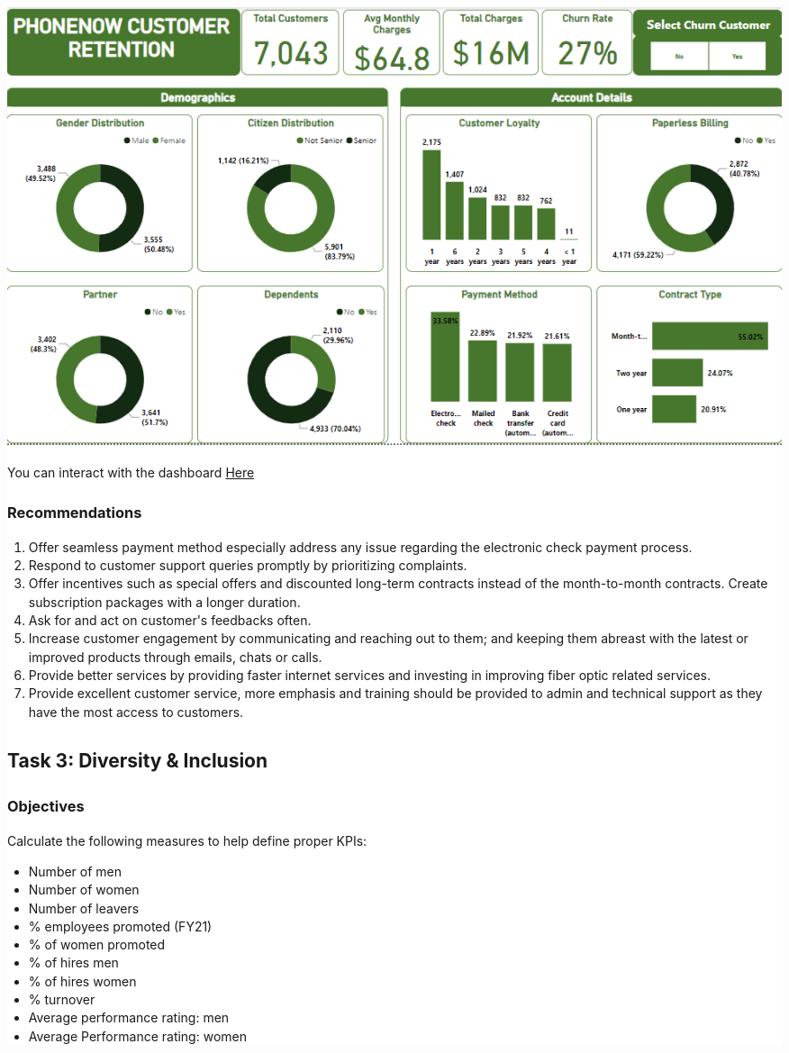 ![](https://github.com/Mayreeobi/PwC-Virtual-Internship/blob/main/CustomerRetention1.png)

You can interact with the dashboard [Here](https://app.powerbi.com/view?r=eyJrIjoiNDU4NGUxNTgtZjE4Yy00YWI2LTkwYmItMmY2YmVhMzc4Yzk1IiwidCI6ImExZGNjNGZiLTRlYzAtNGI1Ni04NDg1LTRmOTgzYzMyODY0MiJ9)

### Recommendations
1.	Offer seamless payment method especially address any issue regarding the electronic check payment process.
2.	Respond to customer support queries promptly by prioritizing complaints.
3.	Offer incentives such as special offers and discounted long-term contracts instead of the month-to-month contracts. Create subscription packages with a longer duration.
4.	Ask for and act on customer's feedbacks often.
5.	Increase customer engagement by communicating and reaching out to them; and keeping them abreast with the latest or improved products through emails, chats or calls.
6.	Provide better services by providing faster internet services and investing in improving fiber optic related services.
7.	Provide excellent customer service, more emphasis and training should be provided to admin and technical support as they have the most access to customers.


## Task 3: Diversity & Inclusion

### Objectives
Calculate the following measures to help define proper KPIs:
-	Number of men
-	Number of women
-	Number of leavers
-	% employees promoted (FY21)
-	% of women promoted
-	% of hires men
-	% of hires women
-	% turnover 
-	Average performance rating: men
-	Average Performance rating: women
